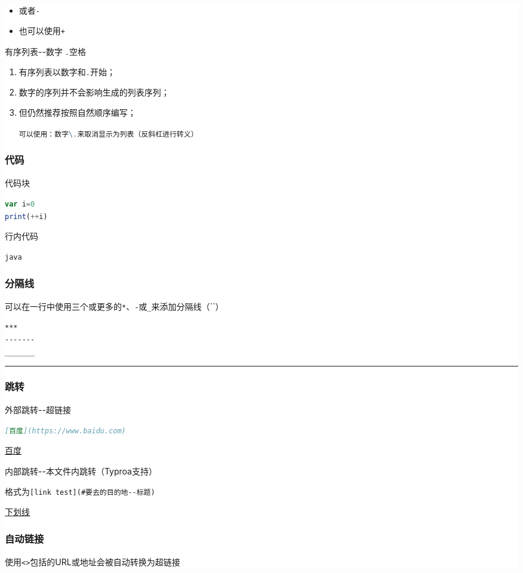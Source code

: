 * 或者`-`

* 也可以使用`+`

有序列表--数字 `.`空格

1. 有序列表以数字和`.`开始；

2. 数字的序列并不会影响生成的列表序列；

3. 但仍然推荐按照自然顺序编写；

   ```markdown
   可以使用：数字\.来取消显示为列表（反斜杠进行转义）
   ```

### 代码

代码块

```javascript
var i=0
print(++i)
```

行内代码

`java`

### 分隔线

可以在一行中使用三个或更多的`*`、`-`或`_`来添加分隔线（``）

```markdown
***
-------
_______
```

-----

### 跳转

外部跳转--超链接

```markdown
[百度](https://www.baidu.com)
```

[百度](https://www.baidu.com)

内部跳转--本文件内跳转（Typroa支持）

格式为`[link test](#要去的目的地--标题)`

[下划线](#下划线)

### 自动链接

使用`<>`包括的URL或地址会被自动转换为超链接
